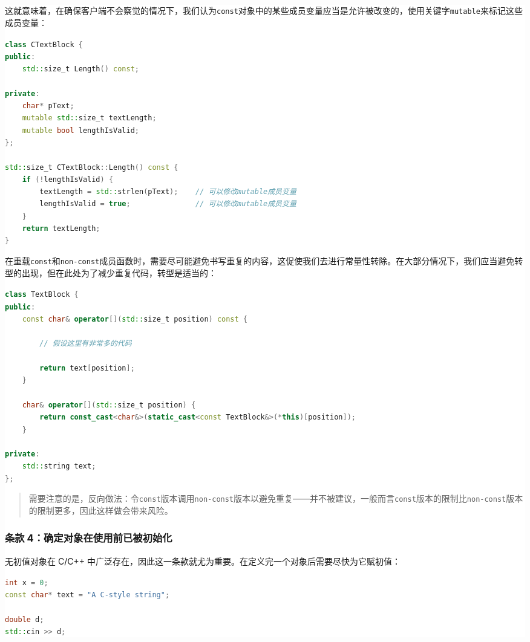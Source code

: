 这就意味着，在确保客户端不会察觉的情况下，我们认为`const`对象中的某些成员变量应当是允许被改变的，使用关键字`mutable`来标记这些成员变量：

```cpp
class CTextBlock {
public:
    std::size_t Length() const;

private:
    char* pText;
    mutable std::size_t textLength;
    mutable bool lengthIsValid;
};

std::size_t CTextBlock::Length() const {
    if (!lengthIsValid) {
        textLength = std::strlen(pText);    // 可以修改mutable成员变量
        lengthIsValid = true;               // 可以修改mutable成员变量
    }
    return textLength;
}
```

在重载`const`和`non-const`成员函数时，需要尽可能避免书写重复的内容，这促使我们去进行常量性转除。在大部分情况下，我们应当避免转型的出现，但在此处为了减少重复代码，转型是适当的：

```cpp
class TextBlock {
public:
    const char& operator[](std::size_t position) const {

        // 假设这里有非常多的代码

        return text[position];
    }

    char& operator[](std::size_t position) {
        return const_cast<char&>(static_cast<const TextBlock&>(*this)[position]);
    }

private:
    std::string text;
};
```

> 需要注意的是，反向做法：令`const`版本调用`non-const`版本以避免重复——并不被建议，一般而言`const`版本的限制比`non-const`版本的限制更多，因此这样做会带来风险。

### 条款 4：确定对象在使用前已被初始化

无初值对象在 C/C++ 中广泛存在，因此这一条款就尤为重要。在定义完一个对象后需要尽快为它赋初值：

```cpp
int x = 0;
const char* text = "A C-style string";

double d;
std::cin >> d;
```
